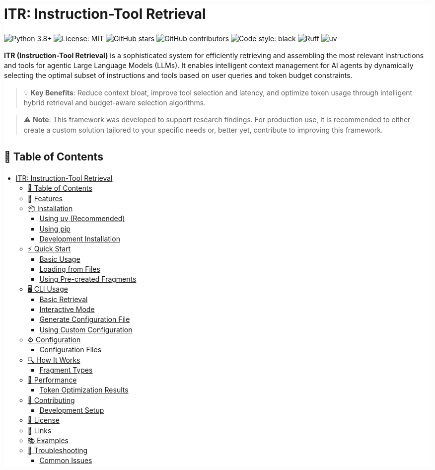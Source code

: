 # ITR: Instruction-Tool Retrieval

[![Python 3.8+](https://img.shields.io/badge/python-3.8+-blue.svg)](https://www.python.org/downloads/)
[![License: MIT](https://img.shields.io/badge/License-MIT-yellow.svg)](https://opensource.org/licenses/MIT)
[![GitHub stars](https://img.shields.io/github/stars/uriafranko/ITR)](https://github.com/uriafranko/ITR/stargazers)
[![GitHub contributors](https://img.shields.io/github/contributors/uriafranko/ITR)](https://github.com/uriafranko/ITR/graphs/contributors)
[![Code style: black](https://img.shields.io/badge/code%20style-black-000000.svg)](https://github.com/psf/black)
[![Ruff](https://img.shields.io/endpoint?url=https://raw.githubusercontent.com/astral-sh/ruff/main/assets/badge/v2.json)](https://github.com/astral-sh/ruff)
[![uv](https://img.shields.io/endpoint?url=https://raw.githubusercontent.com/astral-sh/uv/main/assets/badge/v0.json)](https://github.com/astral-sh/uv)

**ITR (Instruction-Tool Retrieval)** is a sophisticated system for efficiently retrieving and assembling the most relevant instructions and tools for agentic Large Language Models (LLMs). It enables intelligent context management for AI agents by dynamically selecting the optimal subset of instructions and tools based on user queries and token budget constraints.

> 💡 **Key Benefits**: Reduce context bloat, improve tool selection and latency, and optimize token usage through intelligent hybrid retrieval and budget-aware selection algorithms.

> ⚠️ **Note**: This framework was developed to support research findings. For production use, it is recommended to either create a custom solution tailored to your specific needs or, better yet, contribute to improving this framework.

## 📑 Table of Contents

- [ITR: Instruction-Tool Retrieval](#itr-instruction-tool-retrieval)
  - [📑 Table of Contents](#-table-of-contents)
  - [🚀 Features](#-features)
  - [📦 Installation](#-installation)
    - [Using uv (Recommended)](#using-uv-recommended)
    - [Using pip](#using-pip)
    - [Development Installation](#development-installation)
  - [⚡ Quick Start](#-quick-start)
    - [Basic Usage](#basic-usage)
    - [Loading from Files](#loading-from-files)
    - [Using Pre-created Fragments](#using-pre-created-fragments)
  - [🖥️ CLI Usage](#️-cli-usage)
    - [Basic Retrieval](#basic-retrieval)
    - [Interactive Mode](#interactive-mode)
    - [Generate Configuration File](#generate-configuration-file)
    - [Using Custom Configuration](#using-custom-configuration)
  - [⚙️ Configuration](#️-configuration)
    - [Configuration Files](#configuration-files)
  - [🔍 How It Works](#-how-it-works)
    - [Fragment Types](#fragment-types)
  - [🎯 Performance](#-performance)
    - [Token Optimization Results](#token-optimization-results)
  - [🤝 Contributing](#-contributing)
    - [Development Setup](#development-setup)
  - [📄 License](#-license)
  - [🔗 Links](#-links)
  - [📚 Examples](#-examples)
  - [🔧 Troubleshooting](#-troubleshooting)
    - [Common Issues](#common-issues)

